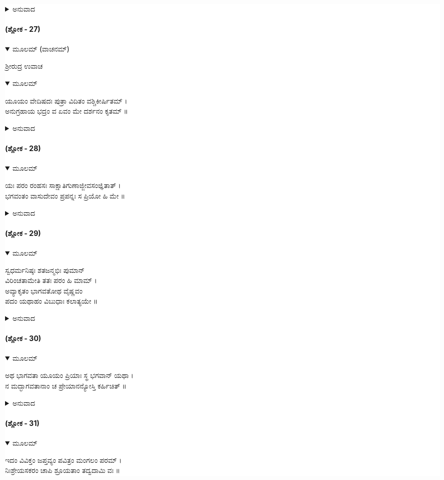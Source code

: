 <details><summary>ಅನುವಾದ</summary></details>

#### (ಶ್ಲೋಕ - 27)


<details open><summary>ಮೂಲಮ್ (ವಾಚನಮ್)</summary>

ಶ್ರೀರುದ್ರ ಉವಾಚ
</details>

<details open><summary>ಮೂಲಮ್</summary>

ಯೂಯಂ ವೇದಿಷದಃ ಪುತ್ರಾ ವಿದಿತಂ ವಶ್ಚಿಕೀರ್ಷಿತಮ್ ।  
ಅನುಗ್ರಹಾಯ ಭದ್ರಂ ವ ಏವಂ ಮೇ ದರ್ಶನಂ ಕೃತಮ್ ॥
</details>

<details><summary>ಅನುವಾದ</summary></details>

#### (ಶ್ಲೋಕ - 28)


<details open><summary>ಮೂಲಮ್</summary>

ಯಃ ಪರಂ ರಂಹಸಃ ಸಾಕ್ಷಾತಿಗುಣಾಜ್ಜೀವಸಂಜ್ಞಿತಾತ್ ।  
ಭಗವಂತಂ ವಾಸುದೇವಂ ಪ್ರಪನ್ನಃ ಸ ಪ್ರಿಯೋ ಹಿ ಮೇ  ॥
</details>

<details><summary>ಅನುವಾದ</summary></details>

#### (ಶ್ಲೋಕ - 29)


<details open><summary>ಮೂಲಮ್</summary>

ಸ್ವಧರ್ಮನಿಷ್ಠಃ ಶತಜನ್ಮಭಿಃ ಪುಮಾನ್  
ವಿರಿಂಚತಾಮೇತಿ ತತಃ ಪರಂ ಹಿ ಮಾಮ್ ।  
ಅವ್ಯಾಕೃತಂ ಭಾಗವತೋಥ ವೈಷ್ಣವಂ  
ಪದಂ ಯಥಾಹಂ ವಿಬುಧಾಃ ಕಲಾತ್ಯಯೇ ॥
</details>

<details><summary>ಅನುವಾದ</summary></details>

#### (ಶ್ಲೋಕ - 30)


<details open><summary>ಮೂಲಮ್</summary>

ಅಥ ಭಾಗವತಾ ಯೂಯಂ ಪ್ರಿಯಾಃ ಸ್ಥ ಭಗವಾನ್ ಯಥಾ ।  
ನ ಮದ್ಭಾಗವತಾನಾಂ ಚ ಪ್ರೇಯಾನನ್ಯೋಸ್ತಿ ಕರ್ಹಿಚಿತ್ ॥
</details>

<details><summary>ಅನುವಾದ</summary></details>

#### (ಶ್ಲೋಕ - 31)


<details open><summary>ಮೂಲಮ್</summary>

ಇದಂ ವಿವಿಕ್ತಂ ಜಪ್ತವ್ಯಂ ಪವಿತ್ರಂ ಮಂಗಲಂ ಪರಮ್ ।  
ನಿಃಶ್ರೇಯಸಕರಂ ಚಾಪಿ ಶ್ರೂಯತಾಂ ತದ್ವದಾಮಿ ವಃ ॥
</details>
